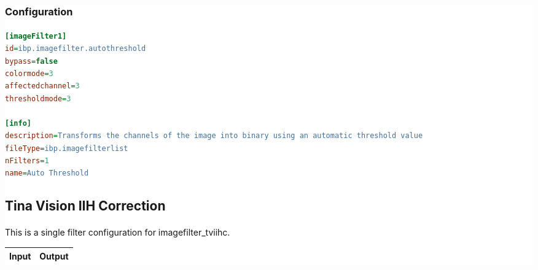 
### Configuration

```ini
[imageFilter1]
id=ibp.imagefilter.autothreshold
bypass=false
colormode=3
affectedchannel=3
thresholdmode=3

[info]
description=Transforms the channels of the image into binary using an automatic threshold value
fileType=ibp.imagefilterlist
nFilters=1
name=Auto Threshold

```

## Tina Vision IIH Correction

This is a single filter configuration for imagefilter_tviihc.

| Input | Output |
|--------|--------|